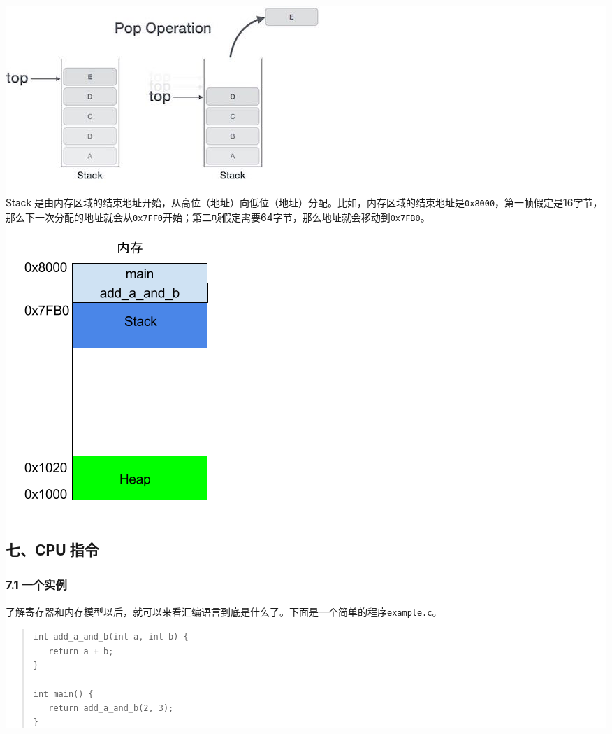 ![img](image/教程-汇编语言入门教程/bg2018012214-1711469284100-45.jpg)

Stack 是由内存区域的结束地址开始，从高位（地址）向低位（地址）分配。比如，内存区域的结束地址是`0x8000`，第一帧假定是16字节，那么下一次分配的地址就会从`0x7FF0`开始；第二帧假定需要64字节，那么地址就会移动到`0x7FB0`。

![img](image/教程-汇编语言入门教程/bg2018012215-1711469284100-46.png)

## 七、CPU 指令

### 7.1 一个实例

了解寄存器和内存模型以后，就可以来看汇编语言到底是什么了。下面是一个简单的程序`example.c`。

> ```clike
> int add_a_and_b(int a, int b) {
>    return a + b;
> }
> 
> int main() {
>    return add_a_and_b(2, 3);
> }
> ```

